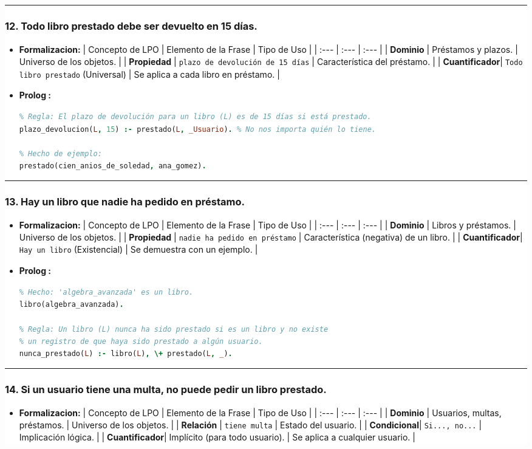-----

### **12. Todo libro prestado debe ser devuelto en 15 días.**

  * **Formalizacion:**
    | Concepto de LPO | Elemento de la Frase | Tipo de Uso |
    | :--- | :--- | :--- |
    | **Dominio** | Préstamos y plazos. | Universo de los objetos. |
    | **Propiedad** | `plazo de devolución de 15 días` | Característica del préstamo. |
    | **Cuantificador**| `Todo libro prestado` (Universal) | Se aplica a cada libro en préstamo. |

  * **Prolog :**

    ```prolog
    % Regla: El plazo de devolución para un libro (L) es de 15 días si está prestado.
    plazo_devolucion(L, 15) :- prestado(L, _Usuario). % No nos importa quién lo tiene.

    % Hecho de ejemplo:
    prestado(cien_anios_de_soledad, ana_gomez).
    ```

-----

### **13. Hay un libro que nadie ha pedido en préstamo.**

  * **Formalizacion:**
    | Concepto de LPO | Elemento de la Frase | Tipo de Uso |
    | :--- | :--- | :--- |
    | **Dominio** | Libros y préstamos. | Universo de los objetos. |
    | **Propiedad** | `nadie ha pedido en préstamo` | Característica (negativa) de un libro. |
    | **Cuantificador**| `Hay un libro` (Existencial) | Se demuestra con un ejemplo. |

  * **Prolog :**

    ```prolog
    % Hecho: 'algebra_avanzada' es un libro.
    libro(algebra_avanzada).

    % Regla: Un libro (L) nunca ha sido prestado si es un libro y no existe
    % un registro de que haya sido prestado a algún usuario.
    nunca_prestado(L) :- libro(L), \+ prestado(L, _).
    ```

-----

### **14. Si un usuario tiene una multa, no puede pedir un libro prestado.**

  * **Formalizacion:**
    | Concepto de LPO | Elemento de la Frase | Tipo de Uso |
    | :--- | :--- | :--- |
    | **Dominio** | Usuarios, multas, préstamos. | Universo de los objetos. |
    | **Relación** | `tiene multa` | Estado del usuario. |
    | **Condicional**| `Si..., no...` | Implicación lógica. |
    | **Cuantificador**| Implícito (para todo usuario). | Se aplica a cualquier usuario. |

